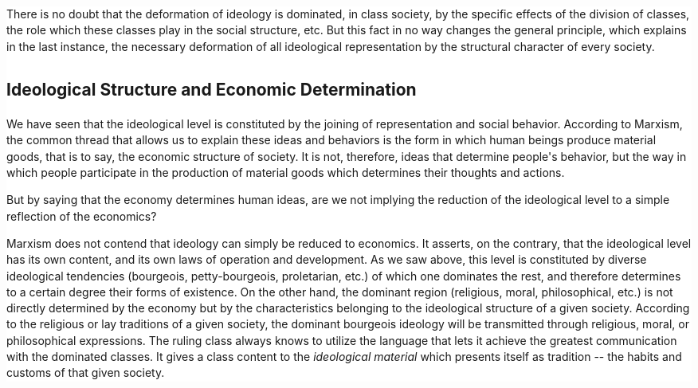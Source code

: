 There is no doubt that the deformation of
ideology is dominated, in class society, by the
specific effects of the division of classes, the
role which these classes play in the social structure,
etc. But this fact in no way changes the
general principle, which explains in the last instance,
the necessary deformation of all ideological
representation by the structural character of every society.

## Ideological Structure and Economic Determination

We have seen that the ideological level is
constituted by the joining of representation and
social behavior. According to Marxism, the common thread
that allows us to explain these ideas and
behaviors is the form in which human beings produce
material goods, that is to say, the economic structure of
society. It is not, therefore, ideas that determine
people's behavior, but the way in which people participate
in the production of material goods which determines their
thoughts and actions.

But by saying that the economy determines
human ideas, are we not implying the reduction
of the ideological level to a simple reflection
of the economics?

Marxism does not contend that ideology can
simply be reduced to economics. It asserts,
on the contrary, that the ideological level has
its own content, and its own laws of operation
and development. As we saw above, this level
is constituted by diverse ideological tendencies
(bourgeois, petty-bourgeois, proletarian,
etc.) of which one dominates the rest, and
therefore determines to a certain degree their
forms of existence. On the other hand, the
dominant region (religious, moral, philosophical,
etc.) is not directly determined by the
economy but by the characteristics belonging to
the ideological structure of a given society.
According to the religious or lay traditions of
a given society, the dominant bourgeois ideology
will be transmitted through religious, moral,
or philosophical expressions. The ruling class
always knows to utilize the language that
lets it achieve the greatest communication
with the dominated classes. It gives a
class content to the *ideological material* which
presents itself as tradition -- the habits and
customs of that given society.
